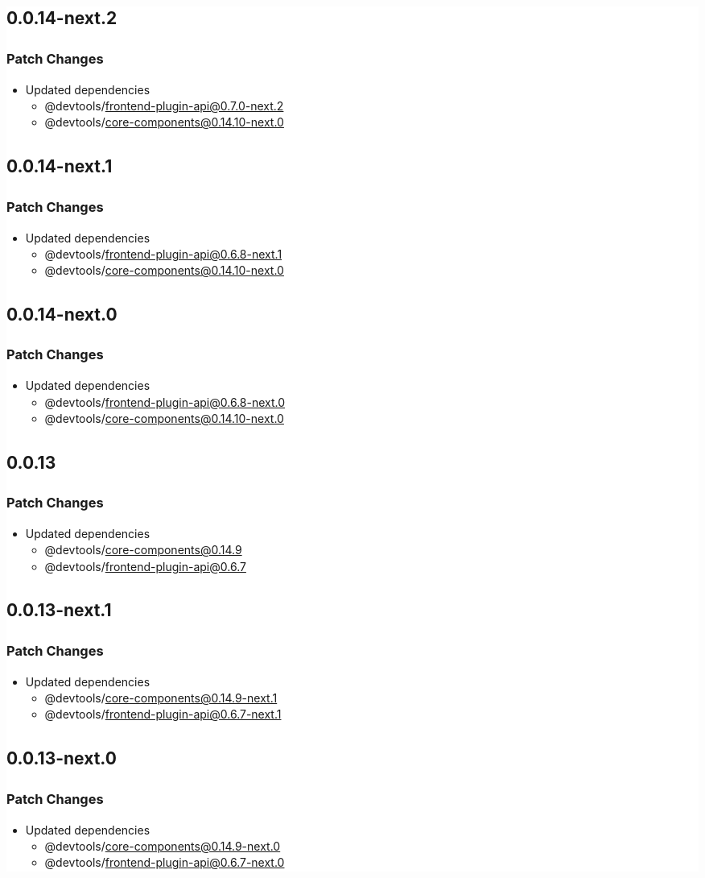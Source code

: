 ## 0.0.14-next.2

### Patch Changes

- Updated dependencies
  - @devtools/frontend-plugin-api@0.7.0-next.2
  - @devtools/core-components@0.14.10-next.0

## 0.0.14-next.1

### Patch Changes

- Updated dependencies
  - @devtools/frontend-plugin-api@0.6.8-next.1
  - @devtools/core-components@0.14.10-next.0

## 0.0.14-next.0

### Patch Changes

- Updated dependencies
  - @devtools/frontend-plugin-api@0.6.8-next.0
  - @devtools/core-components@0.14.10-next.0

## 0.0.13

### Patch Changes

- Updated dependencies
  - @devtools/core-components@0.14.9
  - @devtools/frontend-plugin-api@0.6.7

## 0.0.13-next.1

### Patch Changes

- Updated dependencies
  - @devtools/core-components@0.14.9-next.1
  - @devtools/frontend-plugin-api@0.6.7-next.1

## 0.0.13-next.0

### Patch Changes

- Updated dependencies
  - @devtools/core-components@0.14.9-next.0
  - @devtools/frontend-plugin-api@0.6.7-next.0
